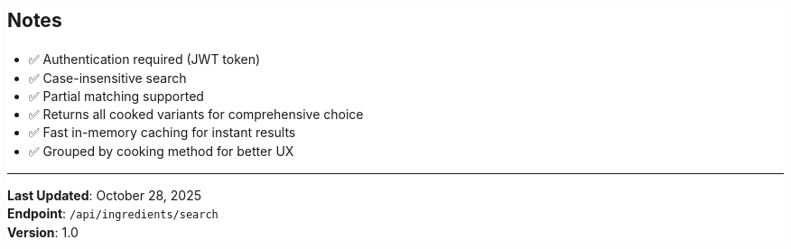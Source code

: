 ## Notes

- ✅ Authentication required (JWT token)
- ✅ Case-insensitive search
- ✅ Partial matching supported
- ✅ Returns all cooked variants for comprehensive choice
- ✅ Fast in-memory caching for instant results
- ✅ Grouped by cooking method for better UX

---

**Last Updated**: October 28, 2025  
**Endpoint**: `/api/ingredients/search`  
**Version**: 1.0

